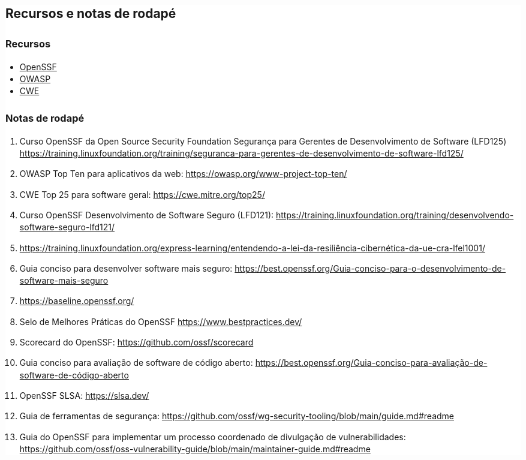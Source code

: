 
## Recursos e notas de rodapé

### Recursos

- [OpenSSF](https://openssf.org)
- [OWASP](https://owasp.org/)
- [CWE](https://cwe.mitre.org/index.html)

### Notas de rodapé

1. Curso OpenSSF da Open Source Security Foundation Segurança para Gerentes de Desenvolvimento de Software (LFD125) https://training.linuxfoundation.org/training/seguranca-para-gerentes-de-desenvolvimento-de-software-lfd125/

2. OWASP Top Ten para aplicativos da web: https://owasp.org/www-project-top-ten/

3. CWE Top 25 para software geral: https://cwe.mitre.org/top25/

4. Curso OpenSSF Desenvolvimento de Software Seguro (LFD121): https://training.linuxfoundation.org/training/desenvolvendo-software-seguro-lfd121/

5. https://training.linuxfoundation.org/express-learning/entendendo-a-lei-da-resiliência-cibernética-da-ue-cra-lfel1001/

6. Guia conciso para desenvolver software mais seguro: https://best.openssf.org/Guia-conciso-para-o-desenvolvimento-de-software-mais-seguro

7. https://baseline.openssf.org/

8. Selo de Melhores Práticas do OpenSSF https://www.bestpractices.dev/

9. Scorecard do OpenSSF: https://github.com/ossf/scorecard

10. Guia conciso para avaliação de software de código aberto: https://best.openssf.org/Guia-conciso-para-avaliação-de-software-de-código-aberto

11. OpenSSF SLSA: https://slsa.dev/

12. Guia de ferramentas de segurança: https://github.com/ossf/wg-security-tooling/blob/main/guide.md#readme

13. Guia do OpenSSF para implementar um processo coordenado de divulgação de vulnerabilidades: https://github.com/ossf/oss-vulnerability-guide/blob/main/maintainer-guide.md#readme
